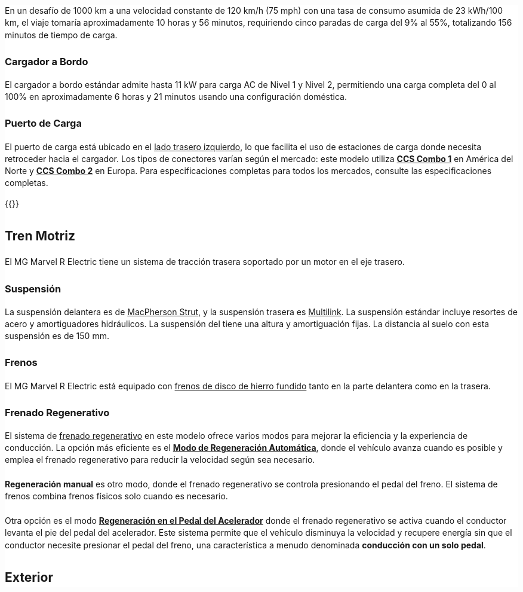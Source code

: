 En un desafío de 1000 km a una velocidad constante de 120 km/h (75 mph) con una tasa de consumo asumida de 23 kWh/100 km, el viaje tomaría aproximadamente 10 horas y 56 minutos, requiriendo cinco paradas de carga del 9% al 55%, totalizando 156 minutos de tiempo de carga.

### Cargador a Bordo

El cargador a bordo estándar admite hasta 11 kW para carga AC de Nivel 1 y Nivel 2, permitiendo una carga completa del 0 al 100% en aproximadamente 6 horas y 21 minutos usando una configuración doméstica.

### Puerto de Carga

El puerto de carga está ubicado en el [lado trasero izquierdo](../../../../technology/charging/connectors/#rear-side), lo que facilita el uso de estaciones de carga donde necesita retroceder hacia el cargador. Los tipos de conectores varían según el mercado: este modelo utiliza [**CCS Combo 1**](../../../../technology/charging/connectors/#ccs) en América del Norte y [**CCS Combo 2**](../../../../technology/charging/connectors/#ccs) en Europa. Para especificaciones completas para todos los mercados, consulte las especificaciones completas.

{{<evkxdisplayaddarticle />}}

## Tren Motriz

El MG Marvel R Electric tiene un sistema de tracción trasera soportado por un motor en el eje trasero.

### Suspensión

La suspensión delantera es de [MacPherson Strut](../../../../technology/suspension/#macpherson-strut), y la suspensión trasera es [Multilink](../../../../technology/suspension/#multilink). La suspensión estándar incluye resortes de acero y amortiguadores hidráulicos. La suspensión del  tiene una altura y amortiguación fijas. La distancia al suelo con esta suspensión es de 150 mm.

### Frenos

El MG Marvel R Electric está equipado con [frenos de disco de hierro fundido](../../../../technology/brakes/#disc-brakes) tanto en la parte delantera como en la trasera.

### Frenado Regenerativo

El sistema de [frenado regenerativo](../../../../technology/regen/) en este modelo ofrece varios modos para mejorar la eficiencia y la experiencia de conducción. La opción más eficiente es el [**Modo de Regeneración Automática**](../../../../technology/regen/#automatic-regen-adaptive), donde el vehículo avanza cuando es posible y emplea el frenado regenerativo para reducir la velocidad según sea necesario. <br /><br />**Regeneración manual** es otro modo, donde el frenado regenerativo se controla presionando el pedal del freno. El sistema de frenos combina frenos físicos solo cuando es necesario. <br /><br/> Otra opción es el modo [**Regeneración en el Pedal del Acelerador**](../../../../technology/regen/#one-pedal-driving) donde el frenado regenerativo se activa cuando el conductor levanta el pie del pedal del acelerador. Este sistema permite que el vehículo disminuya la velocidad y recupere energía sin que el conductor necesite presionar el pedal del freno, una característica a menudo denominada **conducción con un solo pedal**.

## Exterior
